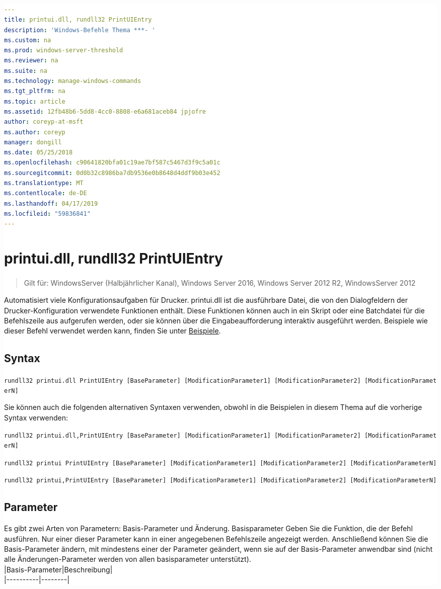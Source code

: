 ```yaml
---
title: printui.dll, rundll32 PrintUIEntry
description: 'Windows-Befehle Thema ***- '
ms.custom: na
ms.prod: windows-server-threshold
ms.reviewer: na
ms.suite: na
ms.technology: manage-windows-commands
ms.tgt_pltfrm: na
ms.topic: article
ms.assetid: 12fb48b6-5dd8-4cc0-8808-e6a681aceb84 jpjofre
author: coreyp-at-msft
ms.author: coreyp
manager: dongill
ms.date: 05/25/2018
ms.openlocfilehash: c90641820bfa01c19ae7bf587c5467d3f9c5a01c
ms.sourcegitcommit: 0d0b32c8986ba7db9536e0b8648d4ddf9b03e452
ms.translationtype: MT
ms.contentlocale: de-DE
ms.lasthandoff: 04/17/2019
ms.locfileid: "59836841"
---
```

# <a name="rundll32-printuidllprintuientry"></a>printui.dll, rundll32 PrintUIEntry

>Gilt für: WindowsServer (Halbjährlicher Kanal), Windows Server 2016, Windows Server 2012 R2, WindowsServer 2012

Automatisiert viele Konfigurationsaufgaben für Drucker. printui.dll ist die ausführbare Datei, die von den Dialogfeldern der Drucker-Konfiguration verwendete Funktionen enthält. Diese Funktionen können auch in ein Skript oder eine Batchdatei für die Befehlszeile aus aufgerufen werden, oder sie können über die Eingabeaufforderung interaktiv ausgeführt werden. Beispiele wie dieser Befehl verwendet werden kann, finden Sie unter [Beispiele](#BKMK_Examples).  
## <a name="syntax"></a>Syntax  
```  
rundll32 printui.dll PrintUIEntry [BaseParameter] [ModificationParameter1] [ModificationParameter2] [ModificationParameterN]  
```  
Sie können auch die folgenden alternativen Syntaxen verwenden, obwohl in die Beispielen in diesem Thema auf die vorherige Syntax verwenden:  
```  
rundll32 printui.dll,PrintUIEntry [BaseParameter] [ModificationParameter1] [ModificationParameter2] [ModificationParameterN]  
```  
```  
rundll32 printui PrintUIEntry [BaseParameter] [ModificationParameter1] [ModificationParameter2] [ModificationParameterN]  
```  
```  
rundll32 printui,PrintUIEntry [BaseParameter] [ModificationParameter1] [ModificationParameter2] [ModificationParameterN]  
```  
## <a name="parameters"></a>Parameter  
Es gibt zwei Arten von Parametern: Basis-Parameter und Änderung. Basisparameter Geben Sie die Funktion, die der Befehl ausführen. Nur einer dieser Parameter kann in einer angegebenen Befehlszeile angezeigt werden. Anschließend können Sie die Basis-Parameter ändern, mit mindestens einer der Parameter geändert, wenn sie auf der Basis-Parameter anwendbar sind (nicht alle Änderungen-Parameter werden von allen basisparameter unterstützt).  
|Basis-Parameter|Beschreibung|  
|----------|--------|  